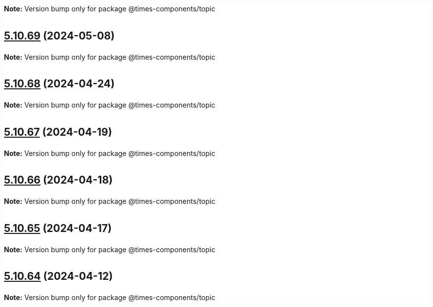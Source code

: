 **Note:** Version bump only for package @times-components/topic





## [5.10.69](https://github.com/newsuk/times-components/compare/@times-components/topic@5.10.68...@times-components/topic@5.10.69) (2024-05-08)

**Note:** Version bump only for package @times-components/topic





## [5.10.68](https://github.com/newsuk/times-components/compare/@times-components/topic@5.10.67...@times-components/topic@5.10.68) (2024-04-24)

**Note:** Version bump only for package @times-components/topic





## [5.10.67](https://github.com/newsuk/times-components/compare/@times-components/topic@5.10.66...@times-components/topic@5.10.67) (2024-04-19)

**Note:** Version bump only for package @times-components/topic





## [5.10.66](https://github.com/newsuk/times-components/compare/@times-components/topic@5.10.65...@times-components/topic@5.10.66) (2024-04-18)

**Note:** Version bump only for package @times-components/topic





## [5.10.65](https://github.com/newsuk/times-components/compare/@times-components/topic@5.10.64...@times-components/topic@5.10.65) (2024-04-17)

**Note:** Version bump only for package @times-components/topic





## [5.10.64](https://github.com/newsuk/times-components/compare/@times-components/topic@5.10.63...@times-components/topic@5.10.64) (2024-04-12)

**Note:** Version bump only for package @times-components/topic
